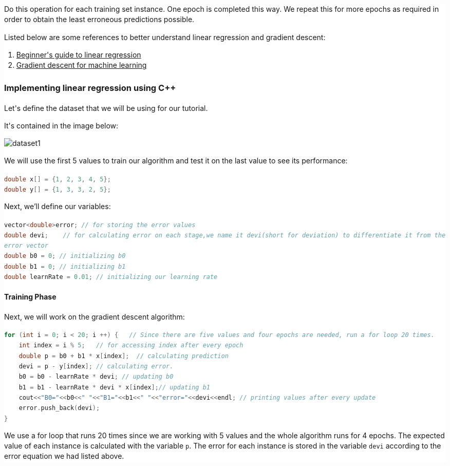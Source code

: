 Do this operation for each training set instance. One epoch is completed this way. We repeat this for more epochs as required in order to obtain the least erroneous predictions possible.

Listed below are some references to better understand linear regression and gradient descent:
1. [Beginner's guide to linear regression](https://www.analyticsvidhya.com/blog/2017/06/a-comprehensive-guide-for-linear-ridge-and-lasso-regression/?utm_source=blog&utm_medium=machine-learning-using-c-linear-logistic-regression)
2. [Gradient descent for machine learning](https://machinelearningmastery.com/gradient-descent-for-machine-learning/)

### Implementing linear regression using C++
Let's define the dataset that we will be using for our tutorial. 

It's contained in the image below:

![dataset1](/engineering-education/engineering-ed/articles/an-introduction-to-machine-learning-using-c++/dataset1.png)

We will use the first 5 values to train our algorithm and test it on the last value to see its performance:
```c++
double x[] = {1, 2, 3, 4, 5};
double y[] = {1, 3, 3, 2, 5};
```

Next, we’ll define our variables:
```c++
vector<double>error; // for storing the error values
double devi;    // for calculating error on each stage,we name it devi(short for deviation) to differentiate it from the error vector
double b0 = 0; // initializing b0
double b1 = 0; // initializing b1
double learnRate = 0.01; // initializing our learning rate
```
#### Training Phase

Next, we will work on the gradient descent algorithm:
```C++
for (int i = 0; i < 20; i ++) {   // Since there are five values and four epochs are needed, run a for loop 20 times.
    int index = i % 5;   // for accessing index after every epoch
    double p = b0 + b1 * x[index];  // calculating prediction
    devi = p - y[index]; // calculating error. 
    b0 = b0 - learnRate * devi; // updating b0
    b1 = b1 - learnRate * devi * x[index];// updating b1
    cout<<"B0="<<b0<<" "<<"B1="<<b1<<" "<<"error="<<devi<<endl; // printing values after every update
    error.push_back(devi);
}
```

We use a for loop that runs 20 times since we are working with 5 values and the whole algorithm runs for 4 epochs. The expected value of each instance is calculated with the variable `p`. The error for each instance is stored in the variable `devi` according to the error equation we had listed above. 
